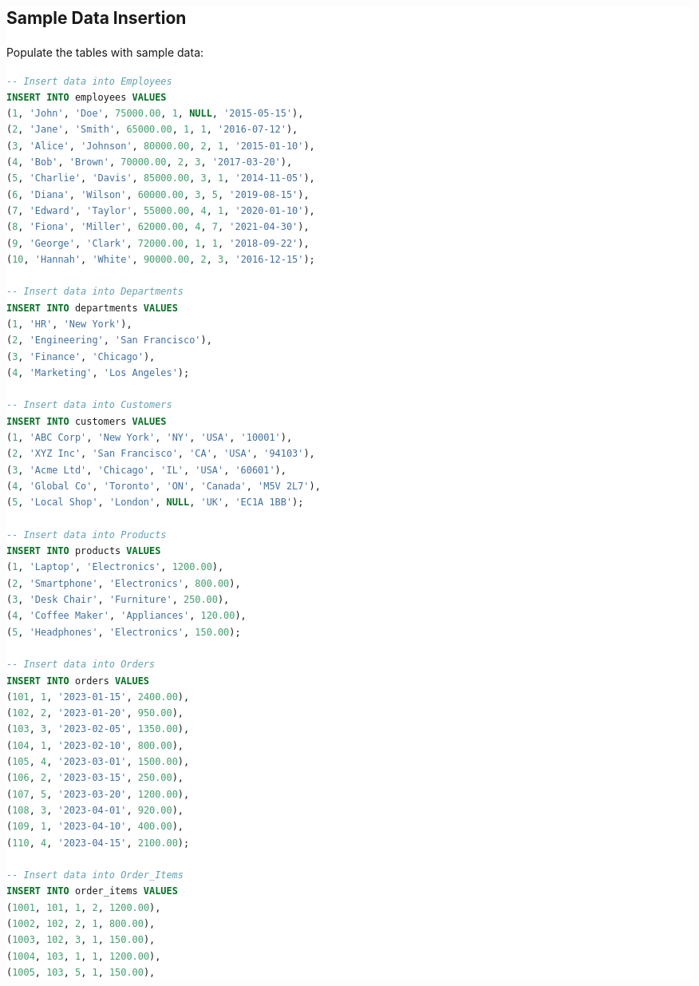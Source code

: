 ```sql
```

## Sample Data Insertion

Populate the tables with sample data:

```sql
-- Insert data into Employees
INSERT INTO employees VALUES
(1, 'John', 'Doe', 75000.00, 1, NULL, '2015-05-15'),
(2, 'Jane', 'Smith', 65000.00, 1, 1, '2016-07-12'),
(3, 'Alice', 'Johnson', 80000.00, 2, 1, '2015-01-10'),
(4, 'Bob', 'Brown', 70000.00, 2, 3, '2017-03-20'),
(5, 'Charlie', 'Davis', 85000.00, 3, 1, '2014-11-05'),
(6, 'Diana', 'Wilson', 60000.00, 3, 5, '2019-08-15'),
(7, 'Edward', 'Taylor', 55000.00, 4, 1, '2020-01-10'),
(8, 'Fiona', 'Miller', 62000.00, 4, 7, '2021-04-30'),
(9, 'George', 'Clark', 72000.00, 1, 1, '2018-09-22'),
(10, 'Hannah', 'White', 90000.00, 2, 3, '2016-12-15');

-- Insert data into Departments
INSERT INTO departments VALUES
(1, 'HR', 'New York'),
(2, 'Engineering', 'San Francisco'),
(3, 'Finance', 'Chicago'),
(4, 'Marketing', 'Los Angeles');

-- Insert data into Customers
INSERT INTO customers VALUES
(1, 'ABC Corp', 'New York', 'NY', 'USA', '10001'),
(2, 'XYZ Inc', 'San Francisco', 'CA', 'USA', '94103'),
(3, 'Acme Ltd', 'Chicago', 'IL', 'USA', '60601'),
(4, 'Global Co', 'Toronto', 'ON', 'Canada', 'M5V 2L7'),
(5, 'Local Shop', 'London', NULL, 'UK', 'EC1A 1BB');

-- Insert data into Products
INSERT INTO products VALUES
(1, 'Laptop', 'Electronics', 1200.00),
(2, 'Smartphone', 'Electronics', 800.00),
(3, 'Desk Chair', 'Furniture', 250.00),
(4, 'Coffee Maker', 'Appliances', 120.00),
(5, 'Headphones', 'Electronics', 150.00);

-- Insert data into Orders
INSERT INTO orders VALUES
(101, 1, '2023-01-15', 2400.00),
(102, 2, '2023-01-20', 950.00),
(103, 3, '2023-02-05', 1350.00),
(104, 1, '2023-02-10', 800.00),
(105, 4, '2023-03-01', 1500.00),
(106, 2, '2023-03-15', 250.00),
(107, 5, '2023-03-20', 1200.00),
(108, 3, '2023-04-01', 920.00),
(109, 1, '2023-04-10', 400.00),
(110, 4, '2023-04-15', 2100.00);

-- Insert data into Order_Items
INSERT INTO order_items VALUES
(1001, 101, 1, 2, 1200.00),
(1002, 102, 2, 1, 800.00),
(1003, 102, 3, 1, 150.00),
(1004, 103, 1, 1, 1200.00),
(1005, 103, 5, 1, 150.00),
```